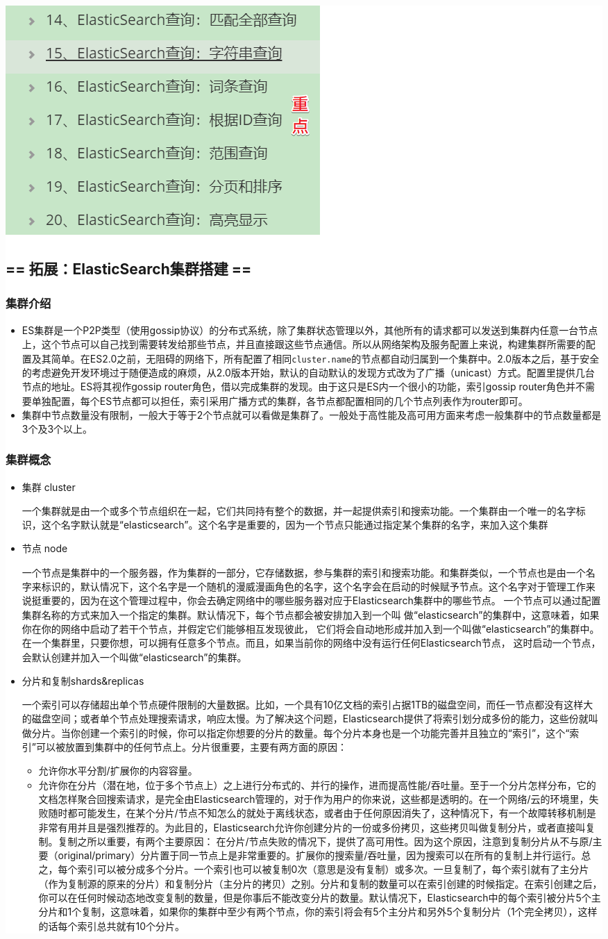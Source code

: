   ![1573543487274](https://raw.githubusercontent.com/Kid-On-The-Road/Resources/main/笔记图片/elasticsearch/1573543487274.png) 

## == 拓展：ElasticSearch集群搭建 ==

### 集群介绍

+ ES集群是一个P2P类型（使用gossip协议）的分布式系统，除了集群状态管理以外，其他所有的请求都可以发送到集群内任意一台节点上，这个节点可以自己找到需要转发给那些节点，并且直接跟这些节点通信。所以从网络架构及服务配置上来说，构建集群所需要的配置及其简单。在ES2.0之前，无阻碍的网络下，所有配置了相同`cluster.name`的节点都自动归属到一个集群中。2.0版本之后，基于安全的考虑避免开发环境过于随便造成的麻烦，从2.0版本开始，默认的自动默认的发现方式改为了广播（unicast）方式。配置里提供几台节点的地址。ES将其视作gossip router角色，借以完成集群的发现。由于这只是ES内一个很小的功能，索引gossip router角色并不需要单独配置，每个ES节点都可以担任，索引采用广播方式的集群，各节点都配置相同的几个节点列表作为router即可。
+ 集群中节点数量没有限制，一般大于等于2个节点就可以看做是集群了。一般处于高性能及高可用方面来考虑一般集群中的节点数量都是3个及3个以上。

### 集群概念

+ 集群 cluster

  一个集群就是由一个或多个节点组织在一起，它们共同持有整个的数据，并一起提供索引和搜索功能。一个集群由一个唯一的名字标识，这个名字默认就是“elasticsearch”。这个名字是重要的，因为一个节点只能通过指定某个集群的名字，来加入这个集群

+ 节点 node

  一个节点是集群中的一个服务器，作为集群的一部分，它存储数据，参与集群的索引和搜索功能。和集群类似，一个节点也是由一个名字来标识的，默认情况下，这个名字是一个随机的漫威漫画角色的名字，这个名字会在启动的时候赋予节点。这个名字对于管理工作来说挺重要的，因为在这个管理过程中，你会去确定网络中的哪些服务器对应于Elasticsearch集群中的哪些节点。 一个节点可以通过配置集群名称的方式来加入一个指定的集群。默认情况下，每个节点都会被安排加入到一个叫 做“elasticsearch”的集群中，这意味着，如果你在你的网络中启动了若干个节点，并假定它们能够相互发现彼此， 它们将会自动地形成并加入到一个叫做“elasticsearch”的集群中。 在一个集群里，只要你想，可以拥有任意多个节点。而且，如果当前你的网络中没有运行任何Elasticsearch节点， 这时启动一个节点，会默认创建并加入一个叫做“elasticsearch”的集群。

+ 分片和复制shards&replicas

  一个索引可以存储超出单个节点硬件限制的大量数据。比如，一个具有10亿文档的索引占据1TB的磁盘空间，而任一节点都没有这样大的磁盘空间；或者单个节点处理搜索请求，响应太慢。为了解决这个问题，Elasticsearch提供了将索引划分成多份的能力，这些份就叫做分片。当你创建一个索引的时候，你可以指定你想要的分片的数量。每个分片本身也是一个功能完善并且独立的“索引”，这个“索引”可以被放置到集群中的任何节点上。分片很重要，主要有两方面的原因：

  + 允许你水平分割/扩展你的内容容量。
  + 允许你在分片（潜在地，位于多个节点上）之上进行分布式的、并行的操作，进而提高性能/吞吐量。至于一个分片怎样分布，它的文档怎样聚合回搜索请求，是完全由Elasticsearch管理的，对于作为用户的你来说，这些都是透明的。在一个网络/云的环境里，失败随时都可能发生，在某个分片/节点不知怎么的就处于离线状态，或者由于任何原因消失了，这种情况下，有一个故障转移机制是非常有用并且是强烈推荐的。为此目的，Elasticsearch允许你创建分片的一份或多份拷贝，这些拷贝叫做复制分片，或者直接叫复制。复制之所以重要，有两个主要原因： 在分片/节点失败的情况下，提供了高可用性。因为这个原因，注意到复制分片从不与原/主要（original/primary）分片置于同一节点上是非常重要的。扩展你的搜索量/吞吐量，因为搜索可以在所有的复制上并行运行。总之，每个索引可以被分成多个分片。一个索引也可以被复制0次（意思是没有复制）或多次。一旦复制了，每个索引就有了主分片（作为复制源的原来的分片）和复制分片（主分片的拷贝）之别。分片和复制的数量可以在索引创建的时候指定。在索引创建之后，你可以在任何时候动态地改变复制的数量，但是你事后不能改变分片的数量。默认情况下，Elasticsearch中的每个索引被分片5个主分片和1个复制，这意味着，如果你的集群中至少有两个节点，你的索引将会有5个主分片和另外5个复制分片（1个完全拷贝），这样的话每个索引总共就有10个分片。
